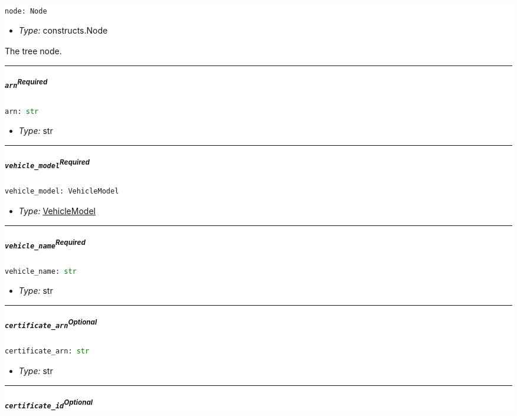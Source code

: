```python
node: Node
```

- *Type:* constructs.Node

The tree node.

---

##### `arn`<sup>Required</sup> <a name="arn" id="cdk-aws-iotfleetwise.Vehicle.property.arn"></a>

```python
arn: str
```

- *Type:* str

---

##### `vehicle_model`<sup>Required</sup> <a name="vehicle_model" id="cdk-aws-iotfleetwise.Vehicle.property.vehicleModel"></a>

```python
vehicle_model: VehicleModel
```

- *Type:* <a href="#cdk-aws-iotfleetwise.VehicleModel">VehicleModel</a>

---

##### `vehicle_name`<sup>Required</sup> <a name="vehicle_name" id="cdk-aws-iotfleetwise.Vehicle.property.vehicleName"></a>

```python
vehicle_name: str
```

- *Type:* str

---

##### `certificate_arn`<sup>Optional</sup> <a name="certificate_arn" id="cdk-aws-iotfleetwise.Vehicle.property.certificateArn"></a>

```python
certificate_arn: str
```

- *Type:* str

---

##### `certificate_id`<sup>Optional</sup> <a name="certificate_id" id="cdk-aws-iotfleetwise.Vehicle.property.certificateId"></a>
